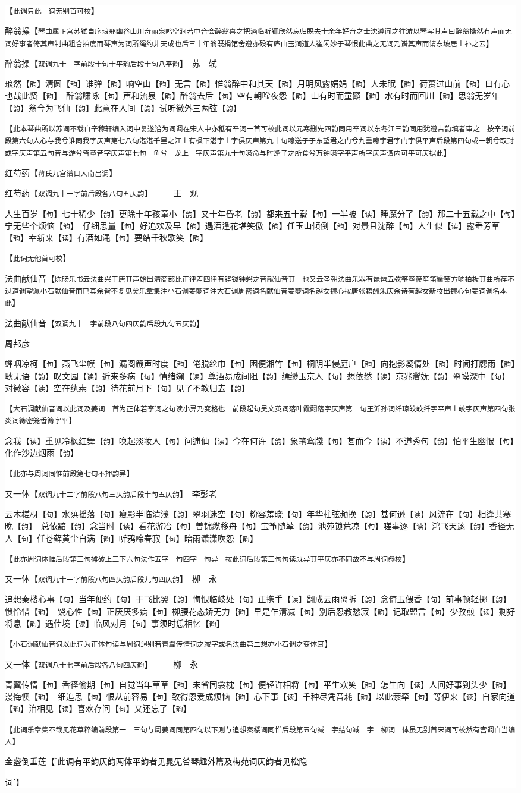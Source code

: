 【`此调只此一词无别首可校`】  

醉翁操【`琴曲属正宫苏轼自序琅邪幽谷山川竒丽泉鸣空涧若中音会醉翁喜之把酒临听辄欣然忘归既去十余年好竒之士沈遵闻之往游以琴写其声曰醉翁操然有声而无词好事者倚其声制曲粗合拍度而琴声为词所绳约非天成也后三十年翁既捐馆舍遵亦殁有庐山玉涧道人崔闲妙于琴恨此曲之无词乃谱其声而请东坡居士补之云`】  

醉翁操【`双调九十一字前段十句十平韵后段十句八平韵`】　苏　轼  

琅然【`韵`】清圆【`韵`】谁弹【`韵`】响空山【`韵`】无言【`韵`】惟翁醉中和其天【`韵`】月明风露娟娟【`韵`】人未眠【`韵`】荷蒉过山前【`韵`】曰有心也哉此贤【`韵`】　醉翁啸咏【`句`】声和流泉【`韵`】醉翁去后【`句`】空有朝唫夜怨【`韵`】山有时而童巓【`韵`】水有时而回川【`韵`】思翁无岁年【`韵`】翁今为飞仙【`韵`】此意在人间【`韵`】试听徽外三两弦【`韵`】  

【`此本琴曲所以苏词不载自辛稼轩编入词中复遂沿为词调在宋人中亦秪有辛词一首可校此词以元寒删先四韵同用辛词以东冬江三韵同用犹遵古韵填者审之　按辛词前段第六句人心与我兮谁同我字仄声第七八句湛湛千里之江上有枫下湛字上字俱仄声第九十句噫送子于东望君之门兮九重噫字君字门字俱平声后段第四句或一朝兮取封或字仄声第五句昔与游兮皆童昔字仄声第七句一鱼兮一龙上一字仄声第九十句噫命与时逢子之所食兮万钟噫字平声所字仄声谱内可平可仄据此`】  

红芍药【`蒋氏九宫谱目入南吕调`】  

红芍药【`双调九十一字前后段各八句五仄韵`】　　　王　观  

人生百岁【`句`】七十稀少【`韵`】更除十年孩童小【`韵`】又十年昏老【`韵`】都来五十载【`句`】一半被【`读`】睡魔分了【`韵`】那二十五载之中【`句`】宁无些个烦恼【`韵`】　仔细思量【`句`】好追欢及早【`韵`】遇酒逢花堪笑傲【`韵`】任玉山倾倒【`韵`】对景且沈醉【`句`】人生似【`读`】露垂芳草【`韵`】幸新来【`读`】有酒如渑【`句`】要结千秋歌笑【`韵`】  

【`此词无他首可校`】  

法曲献仙音【`陈旸乐书云法曲兴于唐其声始出清商部比正律差四律有铙钹钟磬之音献仙音其一也又云圣朝法曲乐器有琵琶五弦筝箜篌笙笛觱篥方响拍板其曲所存不过道调望瀛小石献仙音而已其余皆不复见矣乐章集注小石调姜夔词注大石调周密词名献仙音姜夔词名越女镜心按唐张籍酬朱庆余诗有越女新妆出镜心句姜词调名本此`】  

法曲献仙音【`双调九十二字前段八句四仄韵后段九句五仄韵`】  

周邦彦  

蝉咽凉柯【`句`】燕飞尘幙【`句`】漏阁籖声时度【`韵`】倦脱纶巾【`句`】困便湘竹【`句`】桐阴半侵庭户【`韵`】向抱影凝情处【`韵`】时闻打牕雨【`韵`】　耿无语【`韵`】叹文园【`读`】近来多病【`句`】情绪嬾【`读`】尊酒易成间阻【`韵`】缥缈玉京人【`句`】想依然【`读`】京兆睂妩【`韵`】翠幙深中【`句`】对徽容【`读`】空在纨素【`韵`】待花前月下【`句`】见了不教归去【`韵`】  

【`大石调献仙音词以此词及姜词二首为正体若李词之句读小异乃变格也　前段起句吴文英词落叶霞翻落字仄声第二句王沂孙词纤琼皎皎纤字平声上皎字仄声第四句张炎词篝密笼香篝字平`】  

念我【`读`】重见冷枫红舞【`韵`】唤起淡妆人【`句`】问逋仙【`读`】今在何许【`韵`】象笔鸾牋【`句`】甚而今【`读`】不道秀句【`韵`】怕平生幽恨【`句`】化作沙边烟雨【`韵`】  

【`此亦与周词同惟前段第七句不押韵异`】  

又一体【`双调九十二字前段八句三仄韵后段十句五仄韵`】　李彭老  

云木槎枒【`句`】水葓揺落【`句`】瘦影半临清浅【`韵`】翠羽迷空【`句`】粉容羞晓【`句`】年华柱弦频换【`韵`】甚何逊【`读`】风流在【`句`】相逢共寒晩【`韵`】　总依黯【`韵`】念当时【`读`】看花游冶【`句`】曽锦缆移舟【`句`】宝筝随辇【`韵`】池苑锁荒凉【`句`】嗟事逐【`读`】鸿飞天逺【`韵`】香径无人【`句`】任苍藓黄尘自满【`韵`】听鸦啼春寂【`句`】暗雨潇潇吹怨【`韵`】  

【`此亦周词体惟后段第三句摊破上三下六句法作五字一句四字一句异　按此词后段第三句句读既异其平仄亦不同故不与周词叅校`】  

又一体【`双调九十一字前段八句四仄韵后段九句四仄韵`】　栁　永  

追想秦楼心事【`句`】当年便约【`句`】于飞比翼【`韵`】悔恨临岐处【`句`】正携手【`读`】翻成云雨离拆【`韵`】念倚玉偎香【`句`】前事顿轻掷【`韵`】惯怜惜【`韵`】　饶心性【`句`】正厌厌多病【`句`】栁腰花态娇无力【`韵`】早是乍清减【`句`】别后忍教愁寂【`韵`】记取盟言【`句`】少孜煎【`读`】剩好将息【`韵`】遇佳境【`读`】临风对月【`句`】事须时恁相忆【`韵`】  

【`小石调献仙音词以此词为正体句读与周词迥别若青翼传情词之减字或名法曲第二想亦小石调之变体耳`】  

又一体【`双调八十七字前后段各八句四仄韵`】　　　栁　永  

青翼传情【`句`】香径偷期【`句`】自觉当年草草【`韵`】未省同衾枕【`句`】便轻许相将【`句`】平生欢笑【`韵`】怎生向【`读`】人间好事到头少【`韵`】漫悔懊【`韵`】　细追思【`句`】恨从前容易【`句`】致得恩爱成烦恼【`韵`】心下事【`读`】千种尽凭音耗【`韵`】以此萦牵【`句`】等伊来【`读`】自家向道【`韵`】洎相见【`读`】喜欢存问【`句`】又还忘了【`韵`】  

【`此词乐章集不载见花草粹编前段第一二三句与周姜词同第四句以下则与追想秦楼词同惟后段第五句减二字结句减二字　栁词二体虽无别首宋词可校然有宫调自当编入`】  

金盏倒垂莲【`此调有平韵仄韵两体平韵者见晁旡咎琴趣外篇及梅苑词仄韵者见松隐  

词`】  

